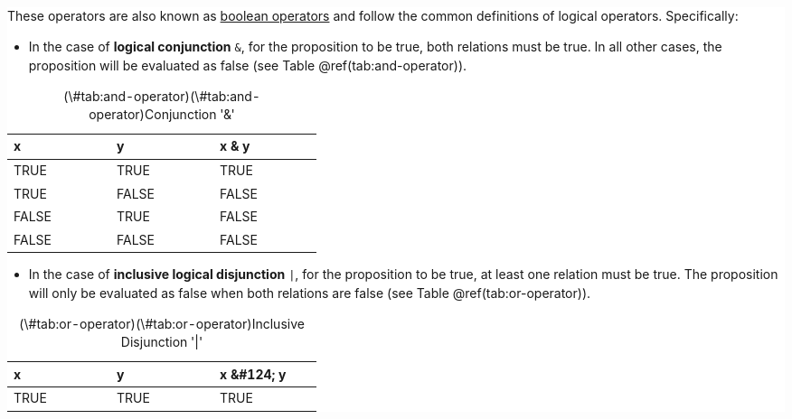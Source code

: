   </tr>
</tbody>
</table>

These operators are also known as [boolean operators](https://en.wikipedia.org/wiki/Boolean_expression) and follow the common definitions of logical operators. Specifically:

- In the case of **logical conjunction** `&`, for the proposition to be true, both relations must be true. In all other cases, the proposition will be evaluated as false (see Table \@ref(tab:and-operator)).

<table class="table table-striped table-hover table-condensed table-responsive" style="width: auto !important; margin-left: auto; margin-right: auto;">
<caption>(\#tab:and-operator)(\#tab:and-operator)Conjunction '&amp;'</caption>
 <thead>
  <tr>
   <th style="text-align:left;"> x </th>
   <th style="text-align:left;"> y </th>
   <th style="text-align:left;"> x &amp; y </th>
  </tr>
 </thead>
<tbody>
  <tr>
   <td style="text-align:left;width: 100px; "> TRUE </td>
   <td style="text-align:left;width: 100px; "> TRUE </td>
   <td style="text-align:left;width: 100px; "> TRUE </td>
  </tr>
  <tr>
   <td style="text-align:left;width: 100px; "> TRUE </td>
   <td style="text-align:left;width: 100px; "> FALSE </td>
   <td style="text-align:left;width: 100px; "> FALSE </td>
  </tr>
  <tr>
   <td style="text-align:left;width: 100px; "> FALSE </td>
   <td style="text-align:left;width: 100px; "> TRUE </td>
   <td style="text-align:left;width: 100px; "> FALSE </td>
  </tr>
  <tr>
   <td style="text-align:left;width: 100px; "> FALSE </td>
   <td style="text-align:left;width: 100px; "> FALSE </td>
   <td style="text-align:left;width: 100px; "> FALSE </td>
  </tr>
</tbody>
</table>

- In the case of **inclusive logical disjunction** `|`, for the proposition to be true, at least one relation must be true. The proposition will only be evaluated as false when both relations are false (see Table \@ref(tab:or-operator)).

<table class="table table-striped table-hover table-condensed table-responsive" style="width: auto !important; margin-left: auto; margin-right: auto;">
<caption>(\#tab:or-operator)(\#tab:or-operator)Inclusive Disjunction '|'</caption>
 <thead>
  <tr>
   <th style="text-align:left;"> x </th>
   <th style="text-align:left;"> y </th>
   <th style="text-align:left;"> x &amp;#124; y </th>
  </tr>
 </thead>
<tbody>
  <tr>
   <td style="text-align:left;width: 100px; "> TRUE </td>
   <td style="text-align:left;width: 100px; "> TRUE </td>
   <td style="text-align:left;width: 100px; "> TRUE </td>
  </tr>
  <tr>
